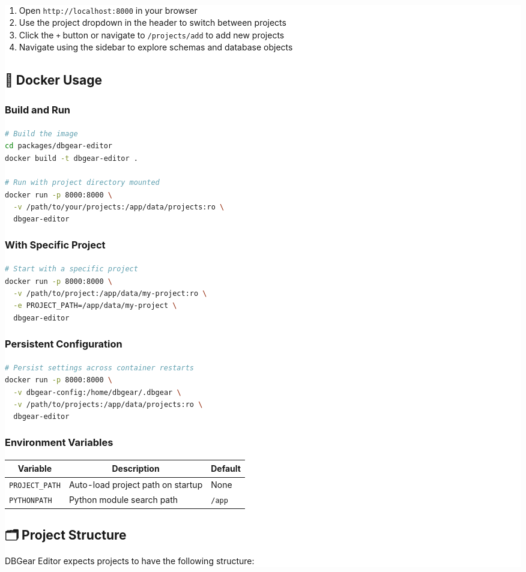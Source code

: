 1. Open `http://localhost:8000` in your browser
2. Use the project dropdown in the header to switch between projects
3. Click the `+` button or navigate to `/projects/add` to add new projects
4. Navigate using the sidebar to explore schemas and database objects

## 🐳 Docker Usage

### Build and Run

```bash
# Build the image
cd packages/dbgear-editor
docker build -t dbgear-editor .

# Run with project directory mounted
docker run -p 8000:8000 \
  -v /path/to/your/projects:/app/data/projects:ro \
  dbgear-editor
```

### With Specific Project

```bash
# Start with a specific project
docker run -p 8000:8000 \
  -v /path/to/project:/app/data/my-project:ro \
  -e PROJECT_PATH=/app/data/my-project \
  dbgear-editor
```

### Persistent Configuration

```bash
# Persist settings across container restarts
docker run -p 8000:8000 \
  -v dbgear-config:/home/dbgear/.dbgear \
  -v /path/to/projects:/app/data/projects:ro \
  dbgear-editor
```

### Environment Variables

| Variable | Description | Default |
|----------|-------------|---------|
| `PROJECT_PATH` | Auto-load project path on startup | None |
| `PYTHONPATH` | Python module search path | `/app` |

## 🗂️ Project Structure

DBGear Editor expects projects to have the following structure:
